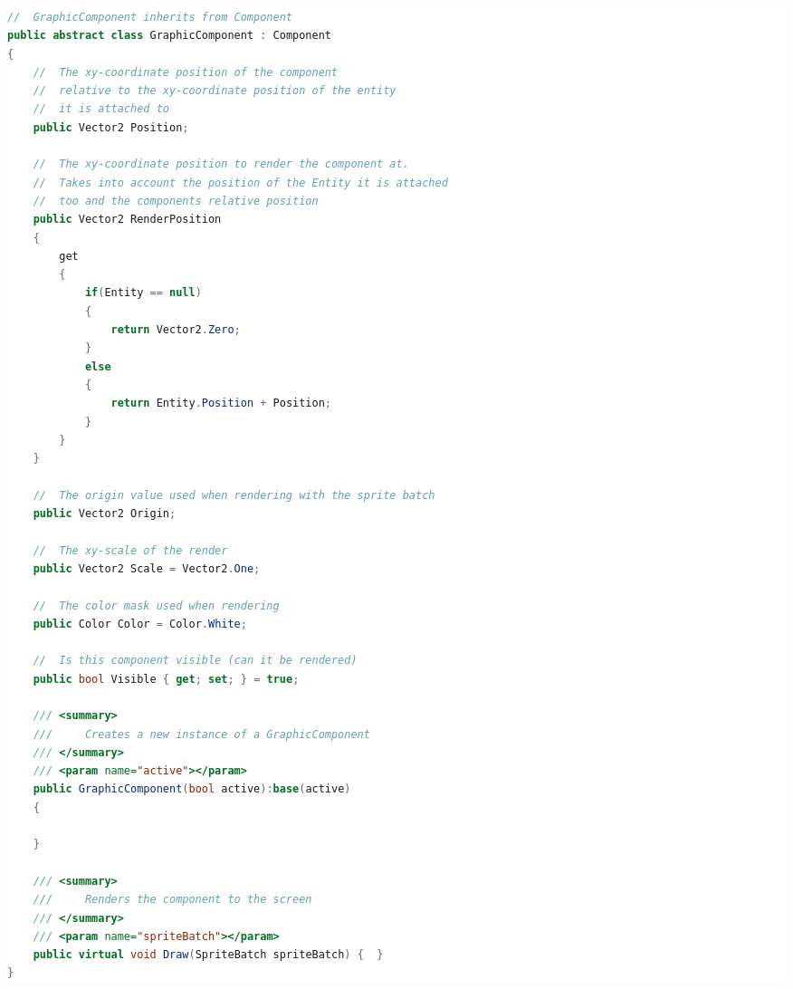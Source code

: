 ```csharp
//  GraphicComponent inherits from Component
public abstract class GraphicComponent : Component
{
    //  The xy-coordinate position of the component
    //  relative to the xy-coordinate position of the entity
    //  it is attached to
    public Vector2 Position;

    //  The xy-coordinate position to render the component at.
    //  Takes into account the position of the Entity it is attached
    //  too and the components relative position
    public Vector2 RenderPosition
    {
        get
        {
            if(Entity == null)
            {
                return Vector2.Zero;
            }
            else
            {
                return Entity.Position + Position;
            }
        }
    }

    //  The origin value used when rendering with the sprite batch
    public Vector2 Origin;

    //  The xy-scale of the render
    public Vector2 Scale = Vector2.One;

    //  The color mask used when rendering
    public Color Color = Color.White;

    //  Is this component visible (can it be rendered)
    public bool Visible { get; set; } = true;

    /// <summary>
    ///     Creates a new instance of a GraphicComponent
    /// </summary>
    /// <param name="active"></param>
    public GraphicComponent(bool active):base(active)
    {

    }

    /// <summary>
    ///     Renders the component to the screen
    /// </summary>
    /// <param name="spriteBatch"></param>
    public virtual void Draw(SpriteBatch spriteBatch) {  }    
}
```
